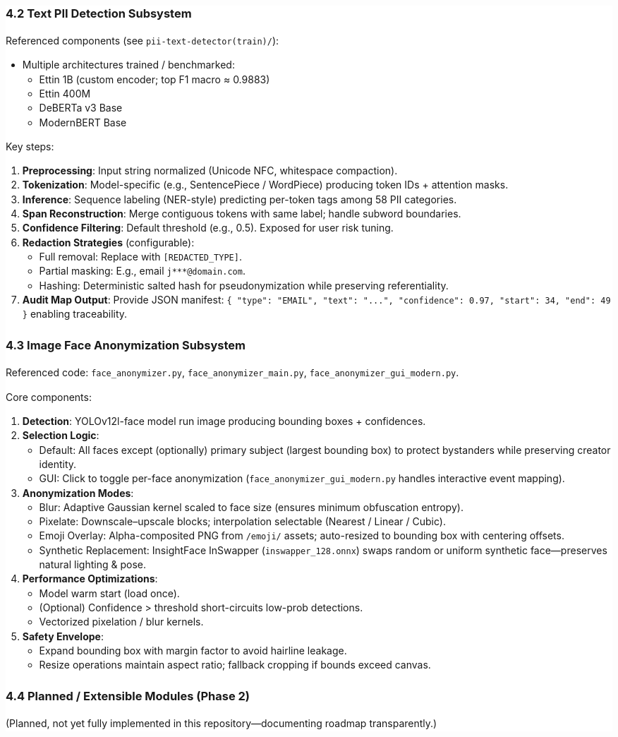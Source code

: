 ### 4.2 Text PII Detection Subsystem

Referenced components (see `pii-text-detector(train)/`):
- Multiple architectures trained / benchmarked:  
  - Ettin 1B (custom encoder; top F1 macro ≈ 0.9883)  
  - Ettin 400M  
  - DeBERTa v3 Base  
  - ModernBERT Base  

Key steps:
1. **Preprocessing**: Input string normalized (Unicode NFC, whitespace compaction).
2. **Tokenization**: Model-specific (e.g., SentencePiece / WordPiece) producing token IDs + attention masks.
3. **Inference**: Sequence labeling (NER-style) predicting per-token tags among 58 PII categories.
4. **Span Reconstruction**: Merge contiguous tokens with same label; handle subword boundaries.
5. **Confidence Filtering**: Default threshold (e.g., 0.5). Exposed for user risk tuning.
6. **Redaction Strategies** (configurable):
   - Full removal: Replace with `[REDACTED_TYPE]`.
   - Partial masking: E.g., email `j***@domain.com`.
   - Hashing: Deterministic salted hash for pseudonymization while preserving referentiality.
7. **Audit Map Output**: Provide JSON manifest: `{ "type": "EMAIL", "text": "...", "confidence": 0.97, "start": 34, "end": 49 }` enabling traceability.

### 4.3 Image Face Anonymization Subsystem

Referenced code: `face_anonymizer.py`, `face_anonymizer_main.py`, `face_anonymizer_gui_modern.py`.

Core components:
1. **Detection**: YOLOv12l-face model run image producing bounding boxes + confidences.
2. **Selection Logic**:
   - Default: All faces except (optionally) primary subject (largest bounding box) to protect bystanders while preserving creator identity.
   - GUI: Click to toggle per-face anonymization (`face_anonymizer_gui_modern.py` handles interactive event mapping).
3. **Anonymization Modes**:
   - Blur: Adaptive Gaussian kernel scaled to face size (ensures minimum obfuscation entropy).
   - Pixelate: Downscale–upscale blocks; interpolation selectable (Nearest / Linear / Cubic).
   - Emoji Overlay: Alpha-composited PNG from `/emoji/` assets; auto-resized to bounding box with centering offsets.
   - Synthetic Replacement: InsightFace InSwapper (`inswapper_128.onnx`) swaps random or uniform synthetic face—preserves natural lighting & pose.
4. **Performance Optimizations**:
   - Model warm start (load once).
   - (Optional) Confidence > threshold short-circuits low-prob detections.
   - Vectorized pixelation / blur kernels.
5. **Safety Envelope**:
   - Expand bounding box with margin factor to avoid hairline leakage.
   - Resize operations maintain aspect ratio; fallback cropping if bounds exceed canvas.

### 4.4 Planned / Extensible Modules (Phase 2)

(Planned, not yet fully implemented in this repository—documenting roadmap transparently.)
